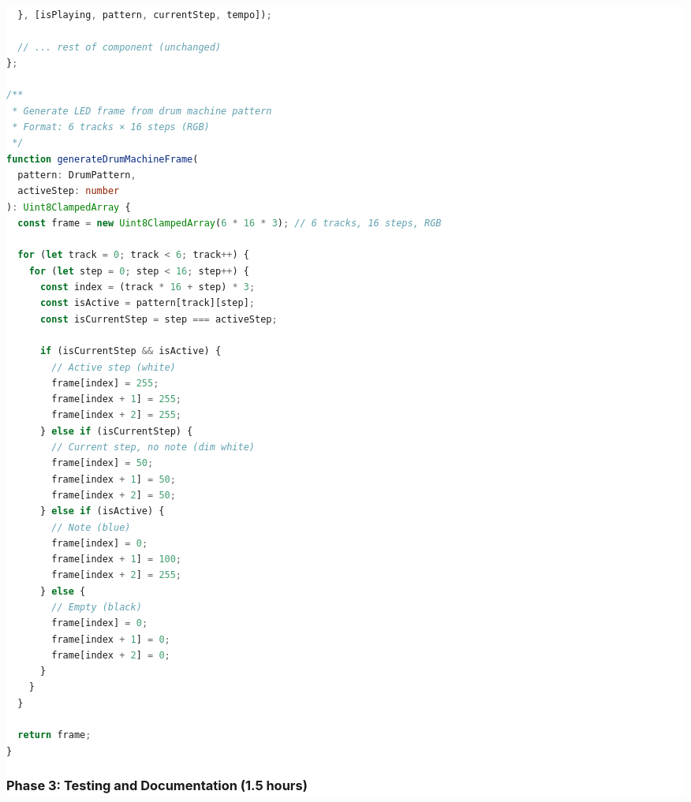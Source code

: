 ```typescript
  }, [isPlaying, pattern, currentStep, tempo]);

  // ... rest of component (unchanged)
};

/**
 * Generate LED frame from drum machine pattern
 * Format: 6 tracks × 16 steps (RGB)
 */
function generateDrumMachineFrame(
  pattern: DrumPattern,
  activeStep: number
): Uint8ClampedArray {
  const frame = new Uint8ClampedArray(6 * 16 * 3); // 6 tracks, 16 steps, RGB

  for (let track = 0; track < 6; track++) {
    for (let step = 0; step < 16; step++) {
      const index = (track * 16 + step) * 3;
      const isActive = pattern[track][step];
      const isCurrentStep = step === activeStep;

      if (isCurrentStep && isActive) {
        // Active step (white)
        frame[index] = 255;
        frame[index + 1] = 255;
        frame[index + 2] = 255;
      } else if (isCurrentStep) {
        // Current step, no note (dim white)
        frame[index] = 50;
        frame[index + 1] = 50;
        frame[index + 2] = 50;
      } else if (isActive) {
        // Note (blue)
        frame[index] = 0;
        frame[index + 1] = 100;
        frame[index + 2] = 255;
      } else {
        // Empty (black)
        frame[index] = 0;
        frame[index + 1] = 0;
        frame[index + 2] = 0;
      }
    }
  }

  return frame;
}
```

### Phase 3: Testing and Documentation (1.5 hours)
